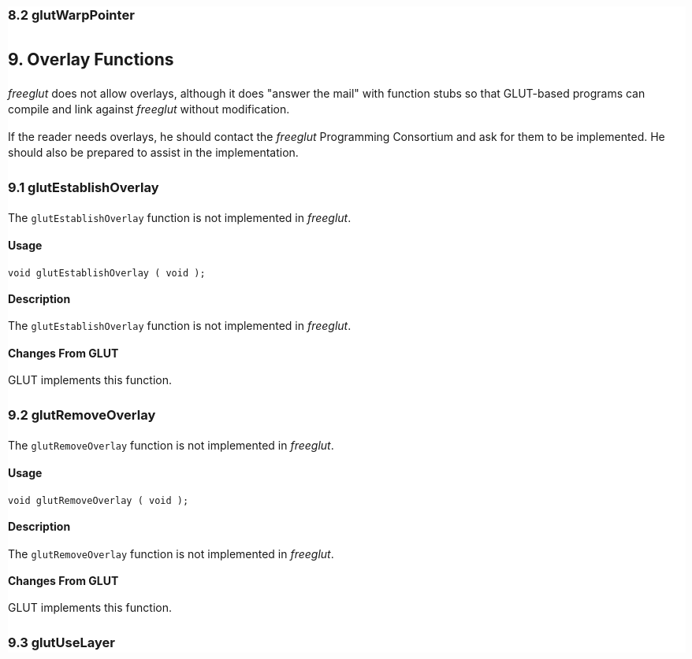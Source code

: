### 8.2 glutWarpPointer



## 9. Overlay Functions




*freeglut* does not allow overlays, although it does "answer the mail"
with function stubs so that GLUT-based programs can compile and link against
*freeglut* without modification.


If the reader needs overlays, he should contact the *freeglut* Programming
Consortium and ask for them to be implemented.  He should also be prepared
to assist in the implementation.

### 9.1  glutEstablishOverlay




The `glutEstablishOverlay` function is not implemented in *freeglut*.

**Usage**

`void glutEstablishOverlay ( void );`

**Description**


The `glutEstablishOverlay` function is not implemented in *freeglut*.

**Changes From GLUT**

GLUT implements this function.

### 9.2  glutRemoveOverlay




The `glutRemoveOverlay` function is not implemented in *freeglut*.

**Usage**

`void glutRemoveOverlay ( void );`

**Description**


The `glutRemoveOverlay` function
is not implemented in *freeglut*.

**Changes From GLUT**

GLUT implements this function.

### 9.3  glutUseLayer



